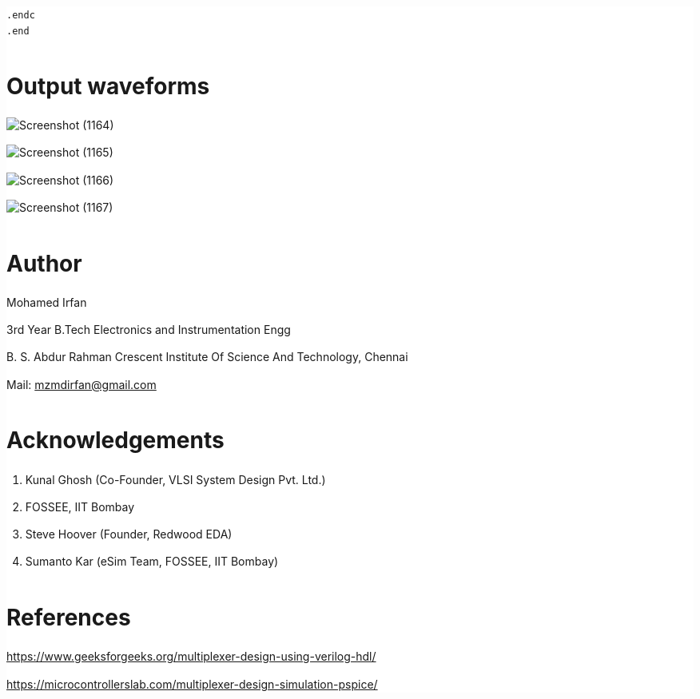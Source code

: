 ```
.endc
.end
```

# Output waveforms

![Screenshot (1164)](https://user-images.githubusercontent.com/100523407/157692907-d9fc2c3f-117e-4c9a-a150-4474edd32e4b.png)

![Screenshot (1165)](https://user-images.githubusercontent.com/100523407/157693143-f8a9c8b2-b5e2-49d5-99b0-3381694d0515.png)

![Screenshot (1166)](https://user-images.githubusercontent.com/100523407/157693351-160df6ac-9f07-4b88-8567-5f8df3f5fe18.png)

![Screenshot (1167)](https://user-images.githubusercontent.com/100523407/157693601-45bcc9f5-018e-4bea-9d17-7386bffaa1bd.png)

# Author

Mohamed Irfan

3rd Year B.Tech Electronics and Instrumentation Engg

B. S. Abdur Rahman Crescent Institute Of Science And Technology, Chennai

Mail: mzmdirfan@gmail.com

# Acknowledgements

1.	Kunal Ghosh (Co-Founder, VLSI System Design Pvt. Ltd.)

2.	FOSSEE, IIT Bombay	

3.	Steve Hoover (Founder, Redwood EDA)
	
4.	Sumanto Kar (eSim Team, FOSSEE, IIT Bombay)

# References

https://www.geeksforgeeks.org/multiplexer-design-using-verilog-hdl/

https://microcontrollerslab.com/multiplexer-design-simulation-pspice/

